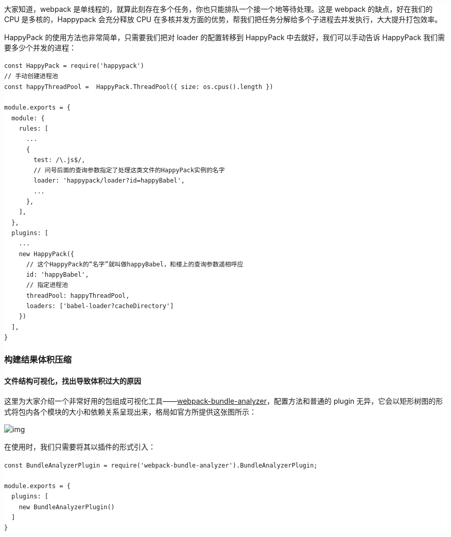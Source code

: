   大家知道，webpack 是单线程的，就算此刻存在多个任务，你也只能排队一个接一个地等待处理。这是 webpack 的缺点，好在我们的 CPU 是多核的，Happypack 会充分释放 CPU 在多核并发方面的优势，帮我们把任务分解给多个子进程去并发执行，大大提升打包效率。

  HappyPack 的使用方法也非常简单，只需要我们把对 loader 的配置转移到 HappyPack 中去就好，我们可以手动告诉 HappyPack 我们需要多少个并发的进程：

  ```
  const HappyPack = require('happypack')
  // 手动创建进程池
  const happyThreadPool =  HappyPack.ThreadPool({ size: os.cpus().length })
  
  module.exports = {
    module: {
      rules: [
        ...
        {
          test: /\.js$/,
          // 问号后面的查询参数指定了处理这类文件的HappyPack实例的名字
          loader: 'happypack/loader?id=happyBabel',
          ...
        },
      ],
    },
    plugins: [
      ...
      new HappyPack({
        // 这个HappyPack的“名字”就叫做happyBabel，和楼上的查询参数遥相呼应
        id: 'happyBabel',
        // 指定进程池
        threadPool: happyThreadPool,
        loaders: ['babel-loader?cacheDirectory']
      })
    ],
  }
  ```

  ### 构建结果体积压缩

  #### 文件结构可视化，找出导致体积过大的原因

  这里为大家介绍一个非常好用的包组成可视化工具——[webpack-bundle-analyzer](https://www.npmjs.com/package/webpack-bundle-analyzer)，配置方法和普通的 plugin 无异，它会以矩形树图的形式将包内各个模块的大小和依赖关系呈现出来，格局如官方所提供这张图所示：

  

  ![img](https://user-gold-cdn.xitu.io/2018/9/14/165d838010b20a4c?imageslim)

  

  在使用时，我们只需要将其以插件的形式引入：

  ```
  const BundleAnalyzerPlugin = require('webpack-bundle-analyzer').BundleAnalyzerPlugin;
   
  module.exports = {
    plugins: [
      new BundleAnalyzerPlugin()
    ]
  }
  ```

